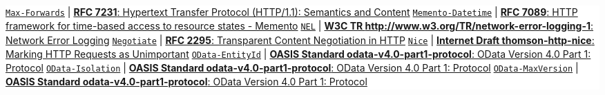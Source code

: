 [`Max-Forwards`](/concepts/http-header/Max-Forwards "The &#34;Max-Forwards&#34; header field provides a mechanism with the TRACE and OPTIONS request methods to limit the number of times that the request is forwarded by proxies.") | [**RFC 7231**: Hypertext Transfer Protocol (HTTP/1.1): Semantics and Content](/specs/IETF/RFC/7231 "The Hypertext Transfer Protocol (HTTP) is an application-level protocol for distributed, collaborative, hypertext information systems. This document defines the semantics of HTTP/1.1 messages as expressed by request methods, request header fields, response status codes, and response header fields, along with the payload of messages (metadata and body content) and mechanisms for content negotiation.")
[`Memento-Datetime`](/concepts/http-header/Memento-Datetime "The &#34;Memento-Datetime&#34; response header is used by a server to indicate that a response reflects a prior state of an Original Resource. Its value expresses the datetime of that state.") | [**RFC 7089**: HTTP framework for time-based access to resource states - Memento](/specs/IETF/RFC/7089 "The HTTP-based Memento framework bridges the present and past Web. It facilitates obtaining representations of prior states of a given resource by introducing datetime negotiation and TimeMaps. Datetime negotiation is a variation on content negotiation that leverages the given resource's URI and a user agent's preferred datetime. TimeMaps are lists that enumerate URIs of resources that encapsulate prior states of the given resource. The framework also facilitates recognizing a resource that encapsulates a frozen prior state of another resource.")
[`NEL`](/concepts/http-header/NEL "The NEL response header is used to communicate an origin's NEL policy to the user agent. The header's value is interpreted as an array of JSON objects. Each object in the array defines an NEL policy for the origin.") | [**W3C TR http://www.w3.org/TR/network-error-logging-1**: Network Error Logging](/specs/W3C/TR/network-error-logging-1 "This document defines a mechanism that enables developers to declare a network error reporting policy for a web application. A user agent can use this policy to report encountered network errors that prevented it from successfully fetching requested resources.")
[`Negotiate`](/concepts/http-header/Negotiate "The Negotiate request header can contain directives for any content negotiation process initiated by the request.") | [**RFC 2295**: Transparent Content Negotiation in HTTP](/specs/IETF/RFC/2295 "HTTP allows web site authors to put multiple versions of the same information under a single URL. Transparent content negotiation is an extensible negotiation mechanism, layered on top of HTTP, for automatically selecting the best version when the URL is accessed. This enables the smooth deployment of new web data formats and markup tags.")
[`Nice`](/concepts/http-header/Nice "The &#34;Nice&#34; header field indicates that a request is less important than a request that doesn't bear this header.") | [**Internet Draft thomson-http-nice**: Marking HTTP Requests as Unimportant](/specs/IETF/I-D/thomson-http-nice "An HTTP &#34;Nice&#34; header field is defined that marks a request as low priority. Intermediaries can choose to discard the request or serve it from cache rather than forwarding it to an origin server. This enables constrained origin servers, such as those that rely on battery power, to avoid expending limited resources on serving requests.")
[`OData-EntityId`](/concepts/http-header/OData-EntityId "A response to a create or upsert operation that returns 204 No Content MUST include an OData-EntityId response header. The value of the header is the entity-id of the entity that was acted on by the request.") | [**OASIS Standard odata-v4.0-part1-protocol**: OData Version 4.0 Part 1: Protocol](/specs/OASIS/standard/odata-v4.0-part1-protocol "The Open Data Protocol (OData) enables the creation of REST-based data services, which allow resources, identified using Uniform Resource Locators (URLs) and defined in a data model, to be published and edited by Web clients using simple HTTP messages. This specification defines the core semantics and the behavioral aspects of the protocol.")
[`OData-Isolation`](/concepts/http-header/OData-Isolation "The OData-Isolation header specifies the isolation of the current request from external changes. The only supported value for this header is snapshot.") | [**OASIS Standard odata-v4.0-part1-protocol**: OData Version 4.0 Part 1: Protocol](/specs/OASIS/standard/odata-v4.0-part1-protocol "The Open Data Protocol (OData) enables the creation of REST-based data services, which allow resources, identified using Uniform Resource Locators (URLs) and defined in a data model, to be published and edited by Web clients using simple HTTP messages. This specification defines the core semantics and the behavioral aspects of the protocol.")
[`OData-MaxVersion`](/concepts/http-header/OData-MaxVersion "Clients SHOULD specify an OData-MaxVersion request header. If specified the service MUST generate a response with an OData-Version less than or equal to the specified OData-MaxVersion.") | [**OASIS Standard odata-v4.0-part1-protocol**: OData Version 4.0 Part 1: Protocol](/specs/OASIS/standard/odata-v4.0-part1-protocol "The Open Data Protocol (OData) enables the creation of REST-based data services, which allow resources, identified using Uniform Resource Locators (URLs) and defined in a data model, to be published and edited by Web clients using simple HTTP messages. This specification defines the core semantics and the behavioral aspects of the protocol.")